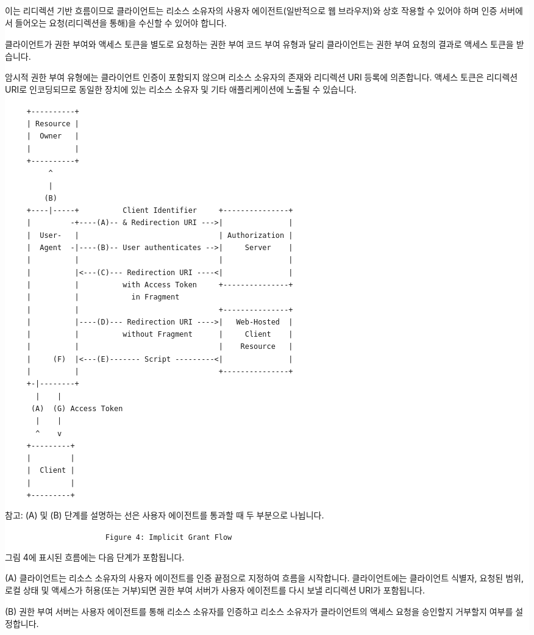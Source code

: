 이는 리디렉션 기반 흐름이므로 클라이언트는 리소스 소유자의 사용자 에이전트\(일반적으로 웹 브라우저\)와 상호 작용할 수 있어야 하며 인증 서버에서 들어오는 요청\(리디렉션을 통해\)을 수신할 수 있어야 합니다.

클라이언트가 권한 부여와 액세스 토큰을 별도로 요청하는 권한 부여 코드 부여 유형과 달리 클라이언트는 권한 부여 요청의 결과로 액세스 토큰을 받습니다.

암시적 권한 부여 유형에는 클라이언트 인증이 포함되지 않으며 리소스 소유자의 존재와 리디렉션 URI 등록에 의존합니다. 액세스 토큰은 리디렉션 URI로 인코딩되므로 동일한 장치에 있는 리소스 소유자 및 기타 애플리케이션에 노출될 수 있습니다.

```text
     +----------+
     | Resource |
     |  Owner   |
     |          |
     +----------+
          ^
          |
         (B)
     +----|-----+          Client Identifier     +---------------+
     |         -+----(A)-- & Redirection URI --->|               |
     |  User-   |                                | Authorization |
     |  Agent  -|----(B)-- User authenticates -->|     Server    |
     |          |                                |               |
     |          |<---(C)--- Redirection URI ----<|               |
     |          |          with Access Token     +---------------+
     |          |            in Fragment
     |          |                                +---------------+
     |          |----(D)--- Redirection URI ---->|   Web-Hosted  |
     |          |          without Fragment      |     Client    |
     |          |                                |    Resource   |
     |     (F)  |<---(E)------- Script ---------<|               |
     |          |                                +---------------+
     +-|--------+
       |    |
      (A)  (G) Access Token
       |    |
       ^    v
     +---------+
     |         |
     |  Client |
     |         |
     +---------+
```

참고: \(A\) 및 \(B\) 단계를 설명하는 선은 사용자 에이전트를 통과할 때 두 부분으로 나뉩니다.

```text
                       Figure 4: Implicit Grant Flow
```

그림 4에 표시된 흐름에는 다음 단계가 포함됩니다.

\(A\) 클라이언트는 리소스 소유자의 사용자 에이전트를 인증 끝점으로 지정하여 흐름을 시작합니다. 클라이언트에는 클라이언트 식별자, 요청된 범위, 로컬 상태 및 액세스가 허용\(또는 거부\)되면 권한 부여 서버가 사용자 에이전트를 다시 보낼 리디렉션 URI가 포함됩니다.

\(B\) 권한 부여 서버는 사용자 에이전트를 통해 리소스 소유자를 인증하고 리소스 소유자가 클라이언트의 액세스 요청을 승인할지 거부할지 여부를 설정합니다.
